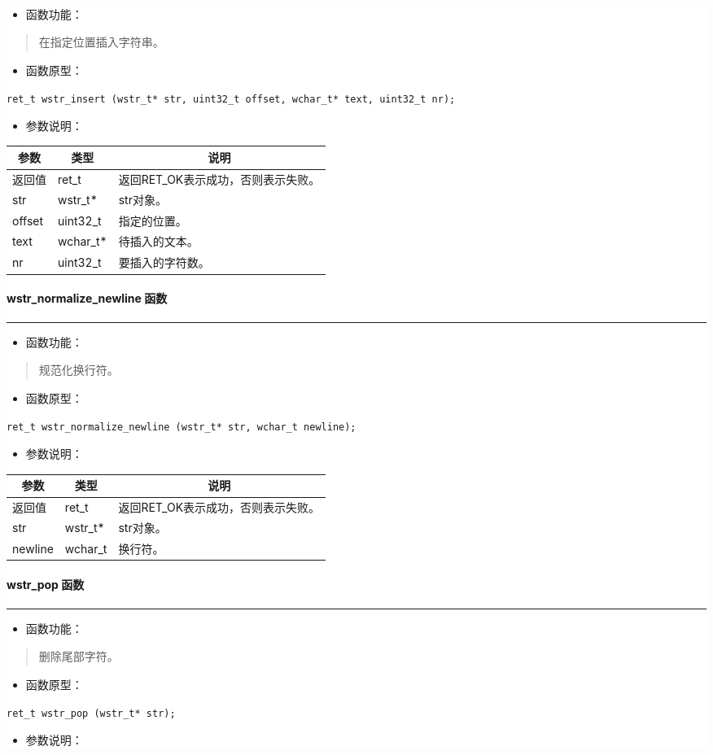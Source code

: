 * 函数功能：

> <p id="wstr_t_wstr_insert">在指定位置插入字符串。

* 函数原型：

```
ret_t wstr_insert (wstr_t* str, uint32_t offset, wchar_t* text, uint32_t nr);
```

* 参数说明：

| 参数 | 类型 | 说明 |
| -------- | ----- | --------- |
| 返回值 | ret\_t | 返回RET\_OK表示成功，否则表示失败。 |
| str | wstr\_t* | str对象。 |
| offset | uint32\_t | 指定的位置。 |
| text | wchar\_t* | 待插入的文本。 |
| nr | uint32\_t | 要插入的字符数。 |
#### wstr\_normalize\_newline 函数
-----------------------

* 函数功能：

> <p id="wstr_t_wstr_normalize_newline">规范化换行符。

* 函数原型：

```
ret_t wstr_normalize_newline (wstr_t* str, wchar_t newline);
```

* 参数说明：

| 参数 | 类型 | 说明 |
| -------- | ----- | --------- |
| 返回值 | ret\_t | 返回RET\_OK表示成功，否则表示失败。 |
| str | wstr\_t* | str对象。 |
| newline | wchar\_t | 换行符。 |
#### wstr\_pop 函数
-----------------------

* 函数功能：

> <p id="wstr_t_wstr_pop">删除尾部字符。

* 函数原型：

```
ret_t wstr_pop (wstr_t* str);
```

* 参数说明：
